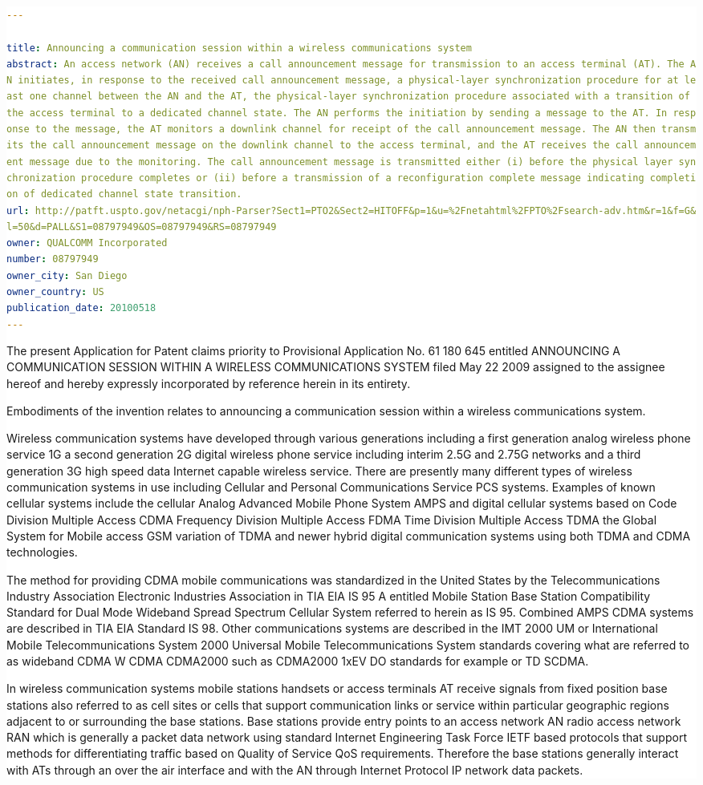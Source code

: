 ```yaml
---

title: Announcing a communication session within a wireless communications system
abstract: An access network (AN) receives a call announcement message for transmission to an access terminal (AT). The AN initiates, in response to the received call announcement message, a physical-layer synchronization procedure for at least one channel between the AN and the AT, the physical-layer synchronization procedure associated with a transition of the access terminal to a dedicated channel state. The AN performs the initiation by sending a message to the AT. In response to the message, the AT monitors a downlink channel for receipt of the call announcement message. The AN then transmits the call announcement message on the downlink channel to the access terminal, and the AT receives the call announcement message due to the monitoring. The call announcement message is transmitted either (i) before the physical layer synchronization procedure completes or (ii) before a transmission of a reconfiguration complete message indicating completion of dedicated channel state transition.
url: http://patft.uspto.gov/netacgi/nph-Parser?Sect1=PTO2&Sect2=HITOFF&p=1&u=%2Fnetahtml%2FPTO%2Fsearch-adv.htm&r=1&f=G&l=50&d=PALL&S1=08797949&OS=08797949&RS=08797949
owner: QUALCOMM Incorporated
number: 08797949
owner_city: San Diego
owner_country: US
publication_date: 20100518
---
```

The present Application for Patent claims priority to Provisional Application No. 61 180 645 entitled ANNOUNCING A COMMUNICATION SESSION WITHIN A WIRELESS COMMUNICATIONS SYSTEM filed May 22 2009 assigned to the assignee hereof and hereby expressly incorporated by reference herein in its entirety.

Embodiments of the invention relates to announcing a communication session within a wireless communications system.

Wireless communication systems have developed through various generations including a first generation analog wireless phone service 1G a second generation 2G digital wireless phone service including interim 2.5G and 2.75G networks and a third generation 3G high speed data Internet capable wireless service. There are presently many different types of wireless communication systems in use including Cellular and Personal Communications Service PCS systems. Examples of known cellular systems include the cellular Analog Advanced Mobile Phone System AMPS and digital cellular systems based on Code Division Multiple Access CDMA Frequency Division Multiple Access FDMA Time Division Multiple Access TDMA the Global System for Mobile access GSM variation of TDMA and newer hybrid digital communication systems using both TDMA and CDMA technologies.

The method for providing CDMA mobile communications was standardized in the United States by the Telecommunications Industry Association Electronic Industries Association in TIA EIA IS 95 A entitled Mobile Station Base Station Compatibility Standard for Dual Mode Wideband Spread Spectrum Cellular System referred to herein as IS 95. Combined AMPS CDMA systems are described in TIA EIA Standard IS 98. Other communications systems are described in the IMT 2000 UM or International Mobile Telecommunications System 2000 Universal Mobile Telecommunications System standards covering what are referred to as wideband CDMA W CDMA CDMA2000 such as CDMA2000 1xEV DO standards for example or TD SCDMA.

In wireless communication systems mobile stations handsets or access terminals AT receive signals from fixed position base stations also referred to as cell sites or cells that support communication links or service within particular geographic regions adjacent to or surrounding the base stations. Base stations provide entry points to an access network AN radio access network RAN which is generally a packet data network using standard Internet Engineering Task Force IETF based protocols that support methods for differentiating traffic based on Quality of Service QoS requirements. Therefore the base stations generally interact with ATs through an over the air interface and with the AN through Internet Protocol IP network data packets.
